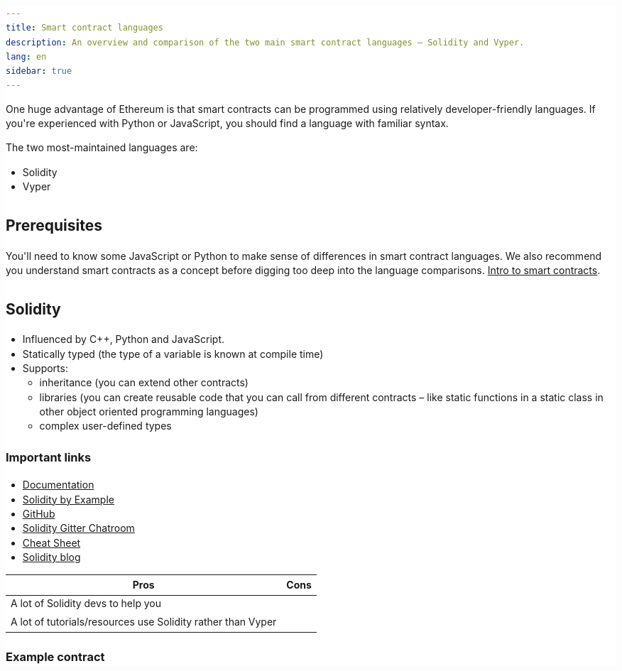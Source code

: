 ```yaml
---
title: Smart contract languages
description: An overview and comparison of the two main smart contract languages – Solidity and Vyper.
lang: en
sidebar: true
---
```


One huge advantage of Ethereum is that smart contracts can be programmed using relatively developer-friendly languages. If you're experienced with Python or JavaScript, you should find a language with familiar syntax.

The two most-maintained languages are:

- Solidity
- Vyper

## Prerequisites

You'll need to know some JavaScript or Python to make sense of differences in smart contract languages. We also recommend you understand smart contracts as a concept before digging too deep into the language comparisons. [Intro to smart contracts](/developers/docs/smart-contracts/).

## Solidity

- Influenced by C++, Python and JavaScript.
- Statically typed (the type of a variable is known at compile time)
- Supports:
  - inheritance (you can extend other contracts)
  - libraries (you can create reusable code that you can call from different contracts – like static functions in a static class in other object oriented programming languages)
  - complex user-defined types

### Important links

- [Documentation](https://solidity.readthedocs.io)
- [Solidity by Example](https://solidity.readthedocs.io/en/latest/solidity-by-example.html)
- [GitHub](https://github.com/ethereum/solidity/)
- [Solidity Gitter Chatroom](https://gitter.im/ethereum/solidity/)
- [Cheat Sheet](https://reference.auditless.com/cheatsheet)
- [Solidity blog](https://solidity.ethereum.org/)

| Pros <Twemoji svg text=":white_check_mark:" />              | Cons <Twemoji svg text=":cross_mark:" /> |
| ----------------------------------------------------------- | ---------------------------------------- |
| A lot of Solidity devs to help you                          |                                          |
| A lot of tutorials/resources use Solidity rather than Vyper |                                          |

### Example contract
